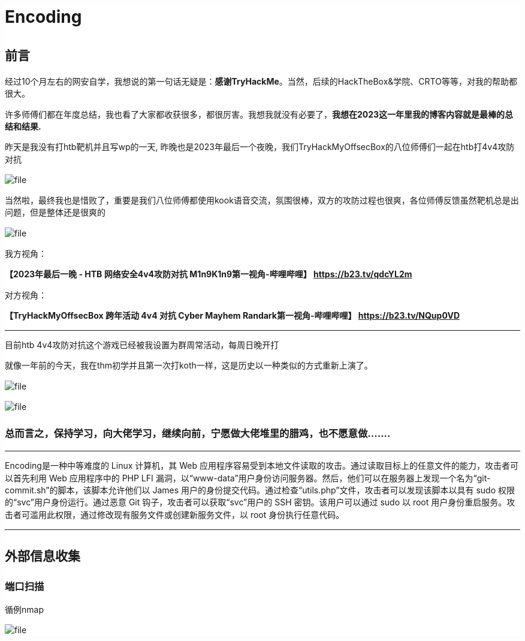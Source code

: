 # Encoding

## 前言

经过10个月左右的网安自学，我想说的第一句话无疑是：**感谢TryHackMe**。当然，后续的HackTheBox&学院、CRTO等等，对我的帮助都很大。

许多师傅们都在年度总结，我也看了大家都收获很多，都很厉害。我想我就没有必要了，**我想在2023这一年里我的博客内容就是最棒的总结和结果.**

昨天是我没有打htb靶机并且写wp的一天, 昨晚也是2023年最后一个夜晚，我们TryHackMyOffsecBox的八位师傅们一起在htb打4v4攻防对抗

![file](https://blog.apt250.zip/wp-content/uploads/2024/01/fe261592-e905-6125-5b85-1f36943a1392.png)

当然啦，最终我也是惜败了，重要是我们八位师傅都使用kook语音交流，氛围很棒，双方的攻防过程也很爽，各位师傅反馈虽然靶机总是出问题，但是整体还是很爽的

![file](https://blog.apt250.zip/wp-content/uploads/2024/01/c077ce83-3453-cc16-f072-991e30f5d93d.png)

我方视角：

**【2023年最后一晚 - HTB 网络安全4v4攻防对抗  M1n9K1n9第一视角-哔哩哔哩】 https://b23.tv/qdcYL2m**

对方视角：

**【TryHackMyOffsecBox 跨年活动 4v4 对抗 Cyber Mayhem Randark第一视角-哔哩哔哩】 https://b23.tv/NQup0VD**

---

目前htb 4v4攻防对抗这个游戏已经被我设置为群周常活动，每周日晚开打

就像一年前的今天，我在thm初学并且第一次打koth一样，这是历史以一种类似的方式重新上演了。

![file](https://blog.apt250.zip/wp-content/uploads/2024/01/2474ef20-59dc-f1bb-3032-c7c7d1e87198.png)

![file](https://blog.apt250.zip/wp-content/uploads/2024/01/65508bf3-bb52-6ab5-c259-b86a4c0e0112.png)

### 总而言之，保持学习，向大佬学习，继续向前，宁愿做大佬堆里的腊鸡，也不愿意做.......

---

Encoding是一种中等难度的 Linux 计算机，其 Web 应用程序容易受到本地文件读取的攻击。通过读取目标上的任意文件的能力，攻击者可以首先利用 Web 应用程序中的 PHP LFI 漏洞，以“www-data”用户身份访问服务器。然后，他们可以在服务器上发现一个名为“git-commit.sh”的脚本，该脚本允许他们以 James 用户的身份提交代码。通过检查“utils.php”文件，攻击者可以发现该脚本以具有 sudo 权限的“svc”用户身份运行。通过恶意 Git 钩子，攻击者可以获取“svc”用户的 SSH 密钥。该用户可以通过 sudo 以 root 用户身份重启服务。攻击者可滥用此权限，通过修改现有服务文件或创建新服务文件，以 root 身份执行任意代码。

---

## 外部信息收集

### 端口扫描

循例nmap

![file](https://blog.apt250.zip/wp-content/uploads/2023/12/42dd3c3d-419b-f713-b1dd-b8496832eb3e.png)
